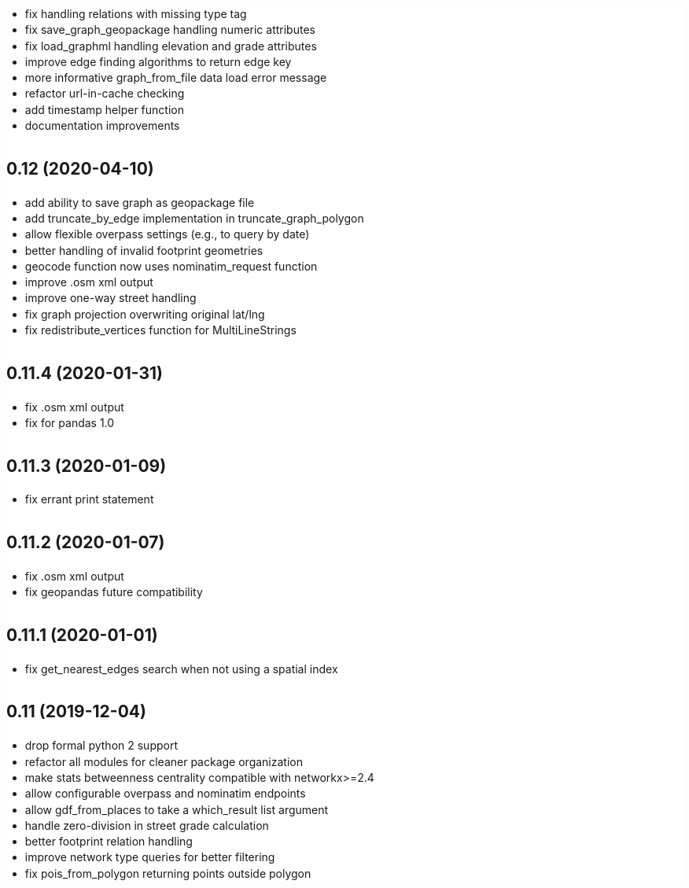   - fix handling relations with missing type tag
  - fix save_graph_geopackage handling numeric attributes
  - fix load_graphml handling elevation and grade attributes
  - improve edge finding algorithms to return edge key
  - more informative graph_from_file data load error message
  - refactor url-in-cache checking
  - add timestamp helper function
  - documentation improvements

## 0.12 (2020-04-10)

  - add ability to save graph as geopackage file
  - add truncate_by_edge implementation in truncate_graph_polygon
  - allow flexible overpass settings (e.g., to query by date)
  - better handling of invalid footprint geometries
  - geocode function now uses nominatim_request function
  - improve .osm xml output
  - improve one-way street handling
  - fix graph projection overwriting original lat/lng
  - fix redistribute_vertices function for MultiLineStrings

## 0.11.4 (2020-01-31)

  - fix .osm xml output
  - fix for pandas 1.0

## 0.11.3 (2020-01-09)

  - fix errant print statement

## 0.11.2 (2020-01-07)

  - fix .osm xml output
  - fix geopandas future compatibility

## 0.11.1 (2020-01-01)

  - fix get_nearest_edges search when not using a spatial index

## 0.11 (2019-12-04)

  - drop formal python 2 support
  - refactor all modules for cleaner package organization
  - make stats betweenness centrality compatible with networkx>=2.4
  - allow configurable overpass and nominatim endpoints
  - allow gdf_from_places to take a which_result list argument
  - handle zero-division in street grade calculation
  - better footprint relation handling
  - improve network type queries for better filtering
  - fix pois_from_polygon returning points outside polygon
